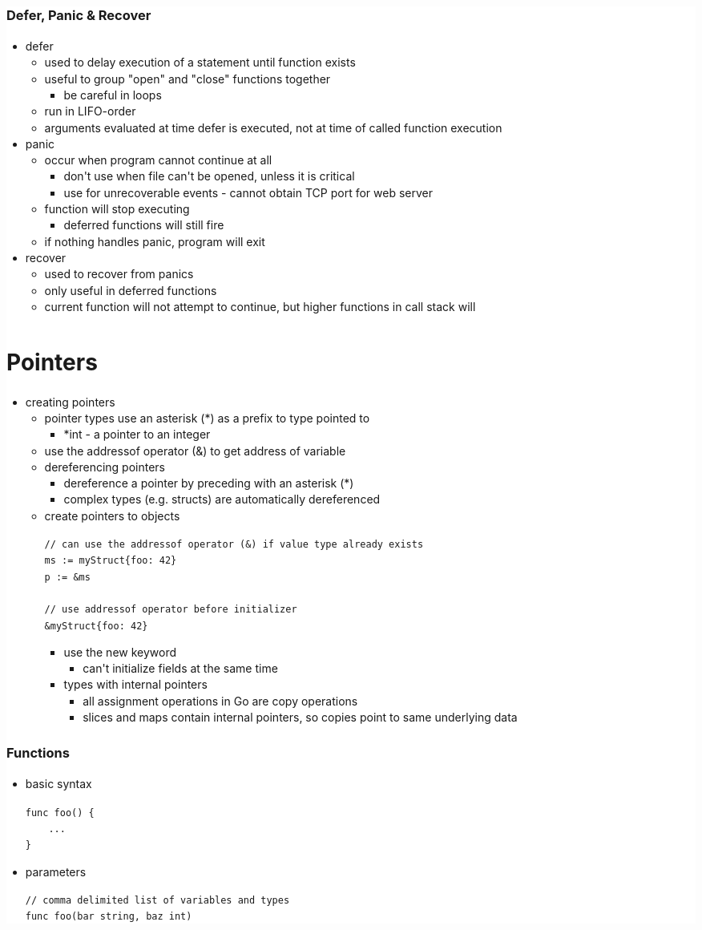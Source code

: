 ### Defer, Panic & Recover
- defer
    - used to delay execution of a statement until function exists
    - useful to group "open" and "close" functions together
        - be careful in loops
    - run in LIFO-order
    - arguments evaluated at time defer is executed, not at time of called function execution
- panic
    - occur when program cannot continue at all
        - don't use when file can't be opened, unless it is critical
        - use for unrecoverable events - cannot obtain TCP port for web server
    - function will stop executing
        - deferred functions will still fire
    - if nothing handles panic, program will exit
- recover
    - used to recover from panics
    - only useful in deferred functions
    - current function will not attempt to continue, but higher functions in call stack will

# Pointers
- creating pointers
    - pointer types use an asterisk (*) as a prefix to type pointed to
        - *int - a pointer to an integer
    - use the addressof operator (&) to get address of variable
    - dereferencing pointers
        - dereference a pointer by preceding with an asterisk (*)
        - complex types (e.g. structs) are automatically dereferenced
    - create pointers to objects
        ```golang
        // can use the addressof operator (&) if value type already exists
        ms := myStruct{foo: 42}
        p := &ms

        // use addressof operator before initializer
        &myStruct{foo: 42}
        ```
        - use the new keyword
            - can't initialize fields at the same time
        - types with internal pointers
            - all assignment operations in Go are copy operations
            - slices and maps contain internal pointers, so copies point to same underlying data

### Functions
- basic syntax
    ```golang
    func foo() {
        ...
    }
    ```
- parameters
    ```golang
    // comma delimited list of variables and types
    func foo(bar string, baz int)
